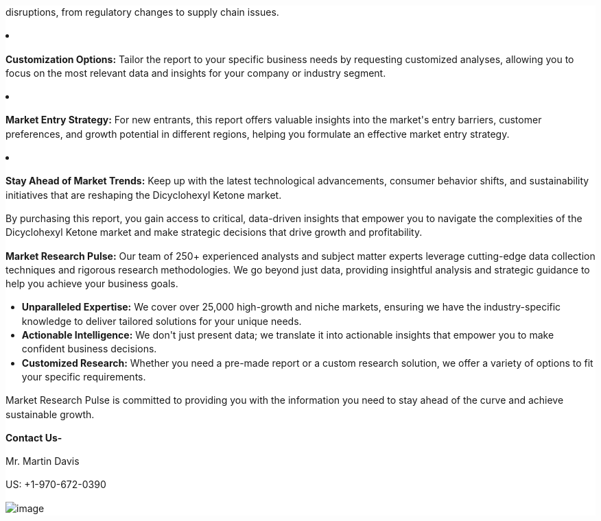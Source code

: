 disruptions, from regulatory changes to supply chain issues.</p></li><li><p><strong>Customization Options:</strong> Tailor the report to your specific business needs by requesting customized analyses, allowing you to focus on the most relevant data and insights for your company or industry segment.</p></li><li><p><strong>Market Entry Strategy:</strong> For new entrants, this report offers valuable insights into the market's entry barriers, customer preferences, and growth potential in different regions, helping you formulate an effective market entry strategy.</p></li><li><p><strong>Stay Ahead of Market Trends:</strong> Keep up with the latest technological advancements, consumer behavior shifts, and sustainability initiatives that are reshaping the Dicyclohexyl Ketone market.</p></li></ol><p>By purchasing this report, you gain access to critical, data-driven insights that empower you to navigate the complexities of the Dicyclohexyl Ketone market and make strategic decisions that drive growth and profitability.</p><p><strong>Market Research Pulse:</strong>&nbsp;Our team of 250+ experienced analysts and subject matter experts leverage cutting-edge data collection techniques and rigorous research methodologies. We go beyond just data, providing insightful analysis and strategic guidance to help you achieve your business goals.</p><ul><li><strong>Unparalleled Expertise:</strong>&nbsp;We cover over 25,000 high-growth and niche markets, ensuring we have the industry-specific knowledge to deliver tailored solutions for your unique needs.</li><li><strong>Actionable Intelligence:</strong>&nbsp;We don't just present data; we translate it into actionable insights that empower you to make confident business decisions.</li><li><strong>Customized Research:</strong>&nbsp;Whether you need a pre-made report or a custom research solution, we offer a variety of options to fit your specific requirements.</li></ul><p>Market Research Pulse is committed to providing you with the information you need to stay ahead of the curve and achieve sustainable growth.</p><p><strong>Contact Us-</strong></p><p>Mr. Martin Davis</p><p>US: +1-970-672-0390</p>
![image](https://github.com/user-attachments/assets/bd2477d3-1f82-4a72-bfd0-c67ec41f9a8e)
